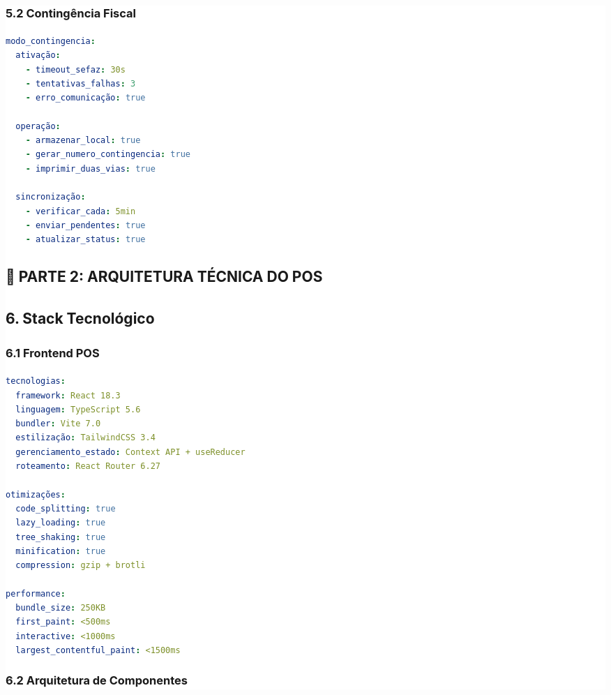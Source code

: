 ### 5.2 Contingência Fiscal

```yaml
modo_contingencia:
  ativação:
    - timeout_sefaz: 30s
    - tentativas_falhas: 3
    - erro_comunicação: true

  operação:
    - armazenar_local: true
    - gerar_numero_contingencia: true
    - imprimir_duas_vias: true

  sincronização:
    - verificar_cada: 5min
    - enviar_pendentes: true
    - atualizar_status: true
```

## 🔧 PARTE 2: ARQUITETURA TÉCNICA DO POS

## 6. Stack Tecnológico

### 6.1 Frontend POS

```yaml
tecnologias:
  framework: React 18.3
  linguagem: TypeScript 5.6
  bundler: Vite 7.0
  estilização: TailwindCSS 3.4
  gerenciamento_estado: Context API + useReducer
  roteamento: React Router 6.27

otimizações:
  code_splitting: true
  lazy_loading: true
  tree_shaking: true
  minification: true
  compression: gzip + brotli

performance:
  bundle_size: 250KB
  first_paint: <500ms
  interactive: <1000ms
  largest_contentful_paint: <1500ms
```

### 6.2 Arquitetura de Componentes
